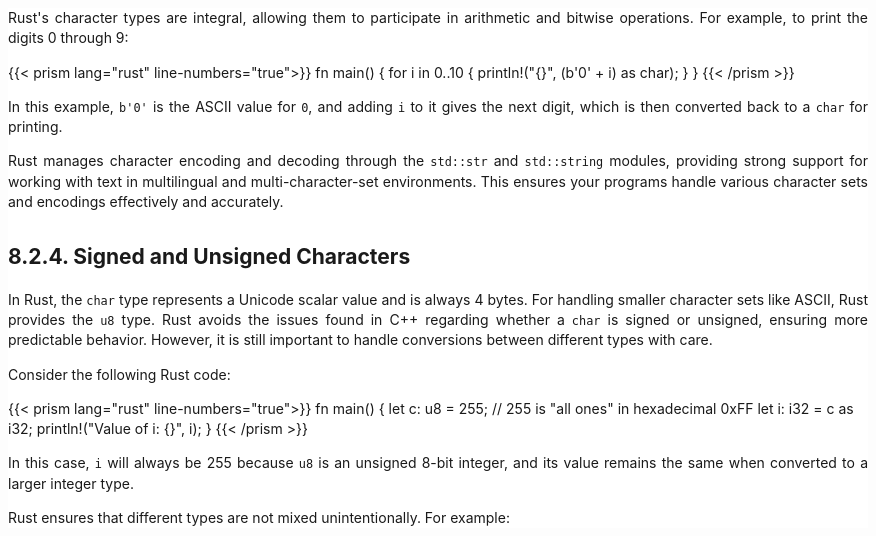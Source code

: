 <p style="text-align: justify;">
Rust's character types are integral, allowing them to participate in arithmetic and bitwise operations. For example, to print the digits 0 through 9:
</p>

{{< prism lang="rust" line-numbers="true">}}
fn main() {
    for i in 0..10 {
        println!("{}", (b'0' + i) as char);
    }
}
{{< /prism >}}
<p style="text-align: justify;">
In this example, <code>b'0'</code> is the ASCII value for <code>0</code>, and adding <code>i</code> to it gives the next digit, which is then converted back to a <code>char</code> for printing.
</p>

<p style="text-align: justify;">
Rust manages character encoding and decoding through the <code>std::str</code> and <code>std::string</code> modules, providing strong support for working with text in multilingual and multi-character-set environments. This ensures your programs handle various character sets and encodings effectively and accurately.
</p>

## 8.2.4. Signed and Unsigned Characters
<p style="text-align: justify;">
In Rust, the <code>char</code> type represents a Unicode scalar value and is always 4 bytes. For handling smaller character sets like ASCII, Rust provides the <code>u8</code> type. Rust avoids the issues found in C++ regarding whether a <code>char</code> is signed or unsigned, ensuring more predictable behavior. However, it is still important to handle conversions between different types with care.
</p>

<p style="text-align: justify;">
Consider the following Rust code:
</p>

{{< prism lang="rust" line-numbers="true">}}
fn main() {
    let c: u8 = 255; // 255 is "all ones" in hexadecimal 0xFF
    let i: i32 = c as i32;
    println!("Value of i: {}", i);
}
{{< /prism >}}
<p style="text-align: justify;">
In this case, <code>i</code> will always be 255 because <code>u8</code> is an unsigned 8-bit integer, and its value remains the same when converted to a larger integer type.
</p>

<p style="text-align: justify;">
Rust ensures that different types are not mixed unintentionally. For example:
</p>
